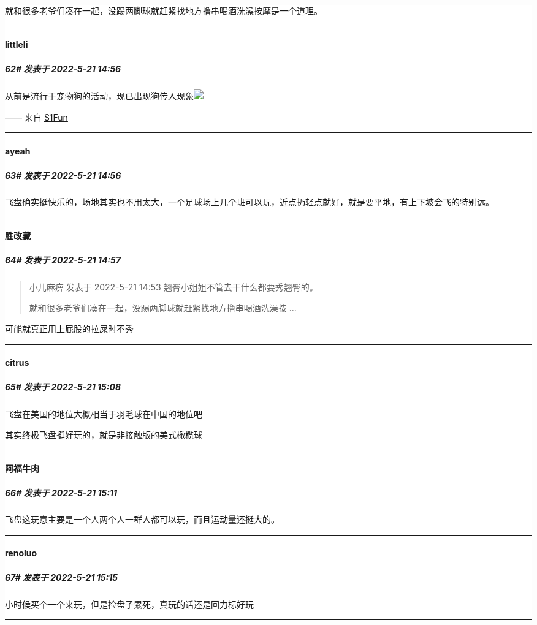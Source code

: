 就和很多老爷们凑在一起，没踢两脚球就赶紧找地方撸串喝酒洗澡按摩是一个道理。

*****

####  littleli  
##### 62#       发表于 2022-5-21 14:56

从前是流行于宠物狗的活动，现已出现狗传人现象<img src="https://static.saraba1st.com/image/smiley/face2017/065.png" referrerpolicy="no-referrer">

—— 来自 [S1Fun](https://s1fun.koalcat.com)

*****

####  ayeah  
##### 63#       发表于 2022-5-21 14:56

飞盘确实挺快乐的，场地其实也不用太大，一个足球场上几个班可以玩，近点扔轻点就好，就是要平地，有上下坡会飞的特别远。

*****

####  胜改藏  
##### 64#       发表于 2022-5-21 14:57

<blockquote>小儿麻痹 发表于 2022-5-21 14:53
翘臀小姐姐不管去干什么都要秀翘臀的。

就和很多老爷们凑在一起，没踢两脚球就赶紧找地方撸串喝酒洗澡按 ...</blockquote>
可能就真正用上屁股的拉屎时不秀



*****

####  citrus  
##### 65#       发表于 2022-5-21 15:08

飞盘在美国的地位大概相当于羽毛球在中国的地位吧

其实终极飞盘挺好玩的，就是非接触版的美式橄榄球

*****

####  阿福牛肉  
##### 66#       发表于 2022-5-21 15:11

飞盘这玩意主要是一个人两个人一群人都可以玩，而且运动量还挺大的。



*****

####  renoluo  
##### 67#       发表于 2022-5-21 15:15

小时候买个一个来玩，但是捡盘子累死，真玩的话还是回力标好玩

*****
